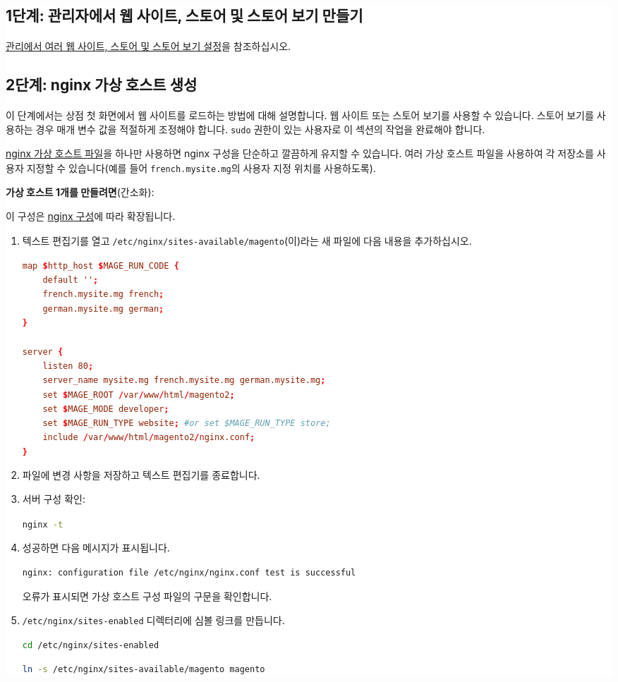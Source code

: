 ## 1단계: 관리자에서 웹 사이트, 스토어 및 스토어 보기 만들기

[관리에서 여러 웹 사이트, 스토어 및 스토어 보기 설정](ms-admin.md)을 참조하십시오.

## 2단계: nginx 가상 호스트 생성

이 단계에서는 상점 첫 화면에서 웹 사이트를 로드하는 방법에 대해 설명합니다. 웹 사이트 또는 스토어 보기를 사용할 수 있습니다. 스토어 보기를 사용하는 경우 매개 변수 값을 적절하게 조정해야 합니다. `sudo` 권한이 있는 사용자로 이 섹션의 작업을 완료해야 합니다.

[nginx 가상 호스트 파일](#step-2-create-nginx-virtual-hosts)을 하나만 사용하면 nginx 구성을 단순하고 깔끔하게 유지할 수 있습니다. 여러 가상 호스트 파일을 사용하여 각 저장소를 사용자 지정할 수 있습니다(예를 들어 `french.mysite.mg`의 사용자 지정 위치를 사용하도록).

**가상 호스트 1개를 만들려면**(간소화):

이 구성은 [nginx 구성](../../installation/prerequisites/web-server/nginx.md)에 따라 확장됩니다.

1. 텍스트 편집기를 열고 `/etc/nginx/sites-available/magento`(이)라는 새 파일에 다음 내용을 추가하십시오.

   ```conf
   map $http_host $MAGE_RUN_CODE {
       default '';
       french.mysite.mg french;
       german.mysite.mg german;
   }
   
   server {
       listen 80;
       server_name mysite.mg french.mysite.mg german.mysite.mg;
       set $MAGE_ROOT /var/www/html/magento2;
       set $MAGE_MODE developer;
       set $MAGE_RUN_TYPE website; #or set $MAGE_RUN_TYPE store;
       include /var/www/html/magento2/nginx.conf;
   }
   ```

1. 파일에 변경 사항을 저장하고 텍스트 편집기를 종료합니다.
1. 서버 구성 확인:

   ```bash
   nginx -t
   ```

1. 성공하면 다음 메시지가 표시됩니다.

   ```
   nginx: configuration file /etc/nginx/nginx.conf test is successful
   ```

   오류가 표시되면 가상 호스트 구성 파일의 구문을 확인합니다.

1. `/etc/nginx/sites-enabled` 디렉터리에 심볼 링크를 만듭니다.

   ```bash
   cd /etc/nginx/sites-enabled
   ```

   ```bash
   ln -s /etc/nginx/sites-available/magento magento
   ```
